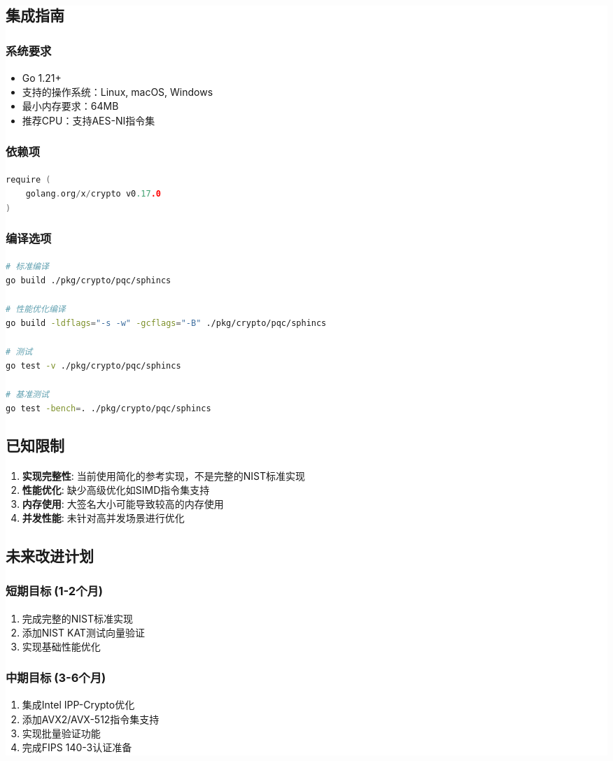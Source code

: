 ## 集成指南

### 系统要求
- Go 1.21+
- 支持的操作系统：Linux, macOS, Windows
- 最小内存要求：64MB
- 推荐CPU：支持AES-NI指令集

### 依赖项
```go
require (
    golang.org/x/crypto v0.17.0
)
```

### 编译选项
```bash
# 标准编译
go build ./pkg/crypto/pqc/sphincs

# 性能优化编译
go build -ldflags="-s -w" -gcflags="-B" ./pkg/crypto/pqc/sphincs

# 测试
go test -v ./pkg/crypto/pqc/sphincs

# 基准测试
go test -bench=. ./pkg/crypto/pqc/sphincs
```

## 已知限制

1. **实现完整性**: 当前使用简化的参考实现，不是完整的NIST标准实现
2. **性能优化**: 缺少高级优化如SIMD指令集支持
3. **内存使用**: 大签名大小可能导致较高的内存使用
4. **并发性能**: 未针对高并发场景进行优化

## 未来改进计划

### 短期目标 (1-2个月)
1. 完成完整的NIST标准实现
2. 添加NIST KAT测试向量验证
3. 实现基础性能优化

### 中期目标 (3-6个月)
1. 集成Intel IPP-Crypto优化
2. 添加AVX2/AVX-512指令集支持
3. 实现批量验证功能
4. 完成FIPS 140-3认证准备
